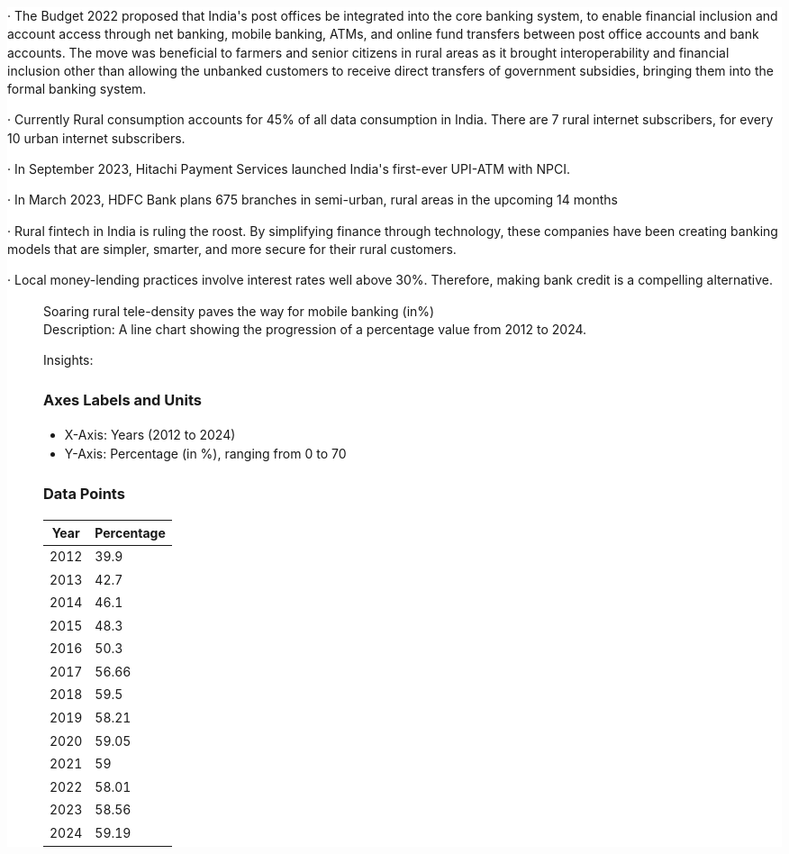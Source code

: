 · The Budget 2022 proposed that India's post offices be
integrated into the core banking system, to enable financial
inclusion and account access through net banking, mobile
banking, ATMs, and online fund transfers between post office
accounts and bank accounts. The move was beneficial to
farmers and senior citizens in rural areas as it brought
interoperability and financial inclusion other than allowing the
unbanked customers to receive direct transfers of government
subsidies, bringing them into the formal banking system.

· Currently Rural consumption accounts for 45% of all data
consumption in India. There are 7 rural internet subscribers, for
every 10 urban internet subscribers.

· In September 2023, Hitachi Payment Services launched India's
first-ever UPI-ATM with NPCI.

· In March 2023, HDFC Bank plans 675 branches in semi-urban,
rural areas in the upcoming 14 months

· Rural fintech in India is ruling the roost. By simplifying finance
through technology, these companies have been creating
banking models that are simpler, smarter, and more secure for
their rural customers.

· Local money-lending practices involve interest rates well above
30%. Therefore, making bank credit is a compelling alternative.


<figure>
<figcaption>Soaring rural tele-density paves the way for mobile banking
(in%)</figcaption>Description: A line chart showing the progression of a percentage value from 2012 to 2024.

Insights:

### Axes Labels and Units
- X-Axis: Years (2012 to 2024)
- Y-Axis: Percentage (in %), ranging from 0 to 70

### Data Points
| Year | Percentage |
|------|------------|
| 2012 | 39.9       |
| 2013 | 42.7       |
| 2014 | 46.1       |
| 2015 | 48.3       |
| 2016 | 50.3       |
| 2017 | 56.66      |
| 2018 | 59.5       |
| 2019 | 58.21      |
| 2020 | 59.05      |
| 2021 | 59         |
| 2022 | 58.01      |
| 2023 | 58.56      |
| 2024 | 59.19      |
